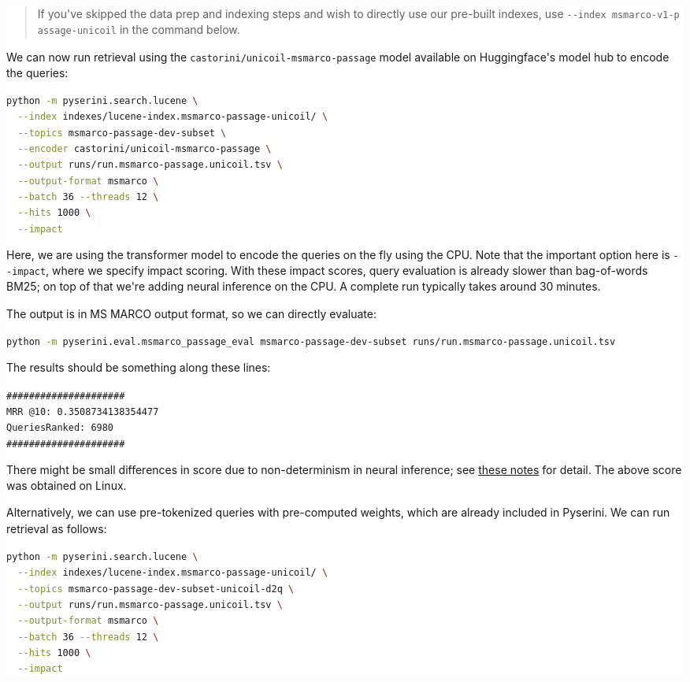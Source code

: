 > If you've skipped the data prep and indexing steps and wish to directly use our pre-built indexes, use `--index msmarco-v1-passage-unicoil` in the command below.

We can now run retrieval using the `castorini/unicoil-msmarco-passage` model available on Huggingface's model hub to encode the queries:

```bash
python -m pyserini.search.lucene \
  --index indexes/lucene-index.msmarco-passage-unicoil/ \
  --topics msmarco-passage-dev-subset \
  --encoder castorini/unicoil-msmarco-passage \
  --output runs/run.msmarco-passage.unicoil.tsv \
  --output-format msmarco \
  --batch 36 --threads 12 \
  --hits 1000 \
  --impact
```

Here, we are using the transformer model to encode the queries on the fly using the CPU.
Note that the important option here is `--impact`, where we specify impact scoring.
With these impact scores, query evaluation is already slower than bag-of-words BM25; on top of that we're adding neural inference on the CPU.
A complete run typically takes around 30 minutes.

The output is in MS MARCO output format, so we can directly evaluate:

```bash
python -m pyserini.eval.msmarco_passage_eval msmarco-passage-dev-subset runs/run.msmarco-passage.unicoil.tsv
```

The results should be something along these lines:

```
#####################
MRR @10: 0.3508734138354477
QueriesRanked: 6980
#####################
```

There might be small differences in score due to non-determinism in neural inference; see [these notes](reproducibility.md) for detail.
The above score was obtained on Linux.

Alternatively, we can use pre-tokenized queries with pre-computed weights, which are already included in Pyserini.
We can run retrieval as follows:

```bash
python -m pyserini.search.lucene \
  --index indexes/lucene-index.msmarco-passage-unicoil/ \
  --topics msmarco-passage-dev-subset-unicoil-d2q \
  --output runs/run.msmarco-passage.unicoil.tsv \
  --output-format msmarco \
  --batch 36 --threads 12 \
  --hits 1000 \
  --impact
```
